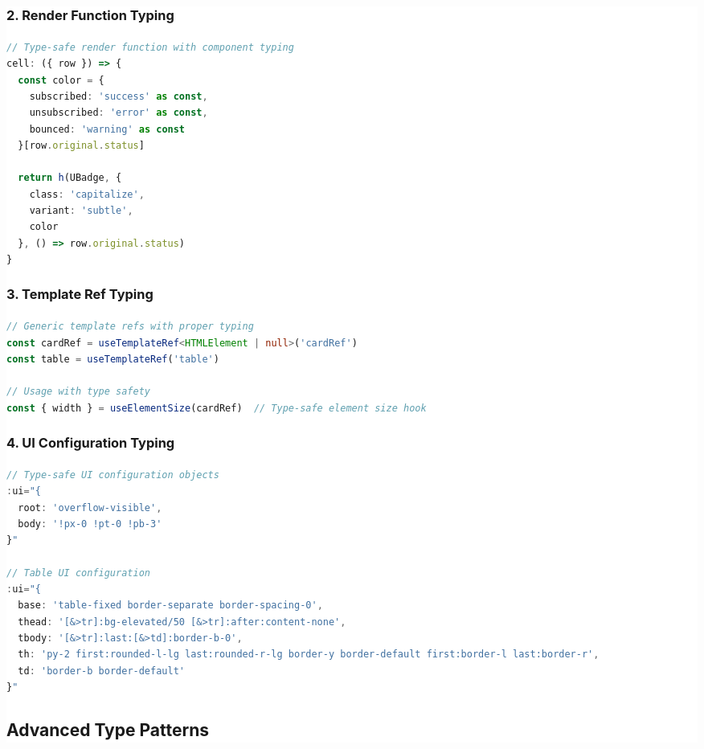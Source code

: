 ### 2. Render Function Typing

```typescript
// Type-safe render function with component typing
cell: ({ row }) => {
  const color = {
    subscribed: 'success' as const,
    unsubscribed: 'error' as const,
    bounced: 'warning' as const
  }[row.original.status]

  return h(UBadge, { 
    class: 'capitalize', 
    variant: 'subtle', 
    color 
  }, () => row.original.status)
}
```

### 3. Template Ref Typing

```typescript
// Generic template refs with proper typing
const cardRef = useTemplateRef<HTMLElement | null>('cardRef')
const table = useTemplateRef('table')

// Usage with type safety
const { width } = useElementSize(cardRef)  // Type-safe element size hook
```

### 4. UI Configuration Typing

```typescript
// Type-safe UI configuration objects
:ui="{
  root: 'overflow-visible',
  body: '!px-0 !pt-0 !pb-3'
}"

// Table UI configuration
:ui="{
  base: 'table-fixed border-separate border-spacing-0',
  thead: '[&>tr]:bg-elevated/50 [&>tr]:after:content-none',
  tbody: '[&>tr]:last:[&>td]:border-b-0',
  th: 'py-2 first:rounded-l-lg last:rounded-r-lg border-y border-default first:border-l last:border-r',
  td: 'border-b border-default'
}"
```

## Advanced Type Patterns
